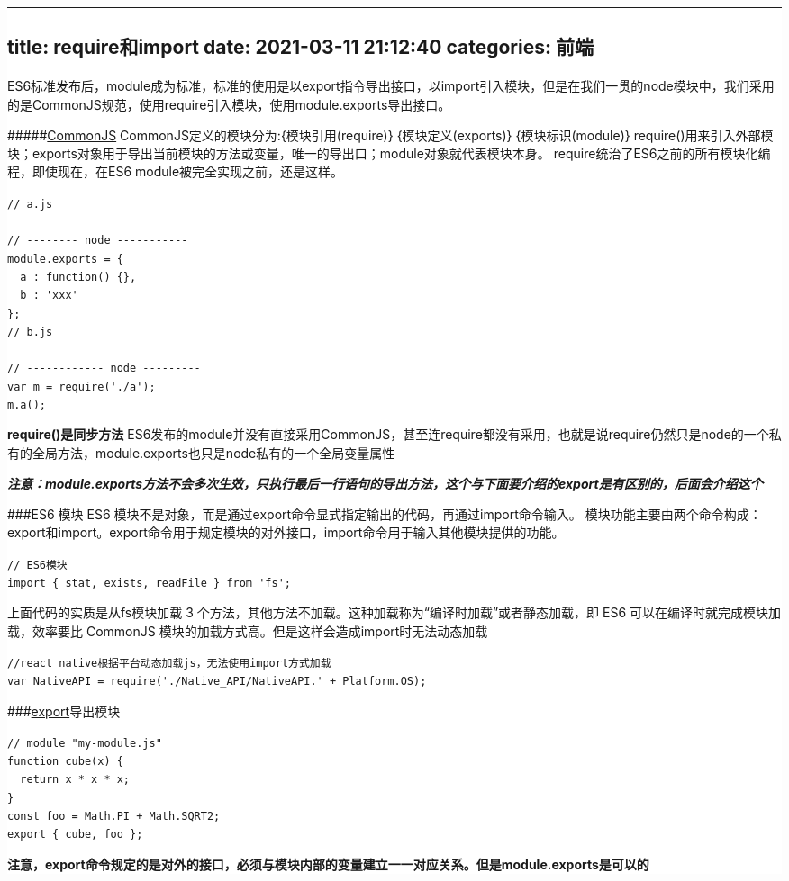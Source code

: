 ---
title: require和import
date: 2021-03-11 21:12:40
categories: 前端
---------
ES6标准发布后，module成为标准，标准的使用是以export指令导出接口，以import引入模块，但是在我们一贯的node模块中，我们采用的是CommonJS规范，使用require引入模块，使用module.exports导出接口。

#####[CommonJS](http://wiki.commonjs.org/wiki/Modules/1.1)
CommonJS定义的模块分为:{模块引用(require)} {模块定义(exports)} {模块标识(module)}
require()用来引入外部模块；exports对象用于导出当前模块的方法或变量，唯一的导出口；module对象就代表模块本身。
require统治了ES6之前的所有模块化编程，即使现在，在ES6 module被完全实现之前，还是这样。

```
// a.js

// -------- node -----------
module.exports = {
  a : function() {},
  b : 'xxx'
};
// b.js

// ------------ node ---------
var m = require('./a');
m.a();
```
**require()是同步方法**
ES6发布的module并没有直接采用CommonJS，甚至连require都没有采用，也就是说require仍然只是node的一个私有的全局方法，module.exports也只是node私有的一个全局变量属性

***注意：module.exports方法不会多次生效，只执行最后一行语句的导出方法，这个与下面要介绍的export是有区别的，后面会介绍这个***

###ES6 模块
ES6 模块不是对象，而是通过export命令显式指定输出的代码，再通过import命令输入。
模块功能主要由两个命令构成：export和import。export命令用于规定模块的对外接口，import命令用于输入其他模块提供的功能。


```
// ES6模块
import { stat, exists, readFile } from 'fs';
```
上面代码的实质是从fs模块加载 3 个方法，其他方法不加载。这种加载称为“编译时加载”或者静态加载，即 ES6 可以在编译时就完成模块加载，效率要比 CommonJS 模块的加载方式高。但是这样会造成import时无法动态加载

```
//react native根据平台动态加载js，无法使用import方式加载
var NativeAPI = require('./Native_API/NativeAPI.' + Platform.OS);
```
###[export](https://developer.mozilla.org/en-US/docs/web/javascript/reference/statements/export)导出模块

```
// module "my-module.js"
function cube(x) {
  return x * x * x;
}
const foo = Math.PI + Math.SQRT2;
export { cube, foo };
```
**注意，export命令规定的是对外的接口，必须与模块内部的变量建立一一对应关系。但是module.exports是可以的**
